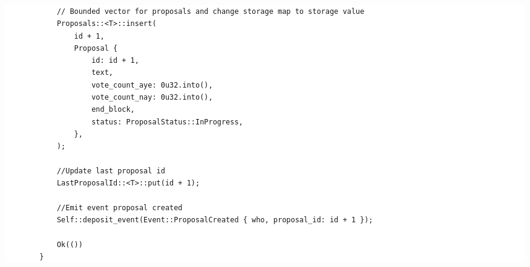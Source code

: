 ```
			// Bounded vector for proposals and change storage map to storage value
			Proposals::<T>::insert(
				id + 1,
				Proposal {
					id: id + 1,
					text,
					vote_count_aye: 0u32.into(),
					vote_count_nay: 0u32.into(),
					end_block,
					status: ProposalStatus::InProgress,
				},
			);

			//Update last proposal id
			LastProposalId::<T>::put(id + 1);

			//Emit event proposal created
			Self::deposit_event(Event::ProposalCreated { who, proposal_id: id + 1 });

			Ok(())
		}
```
